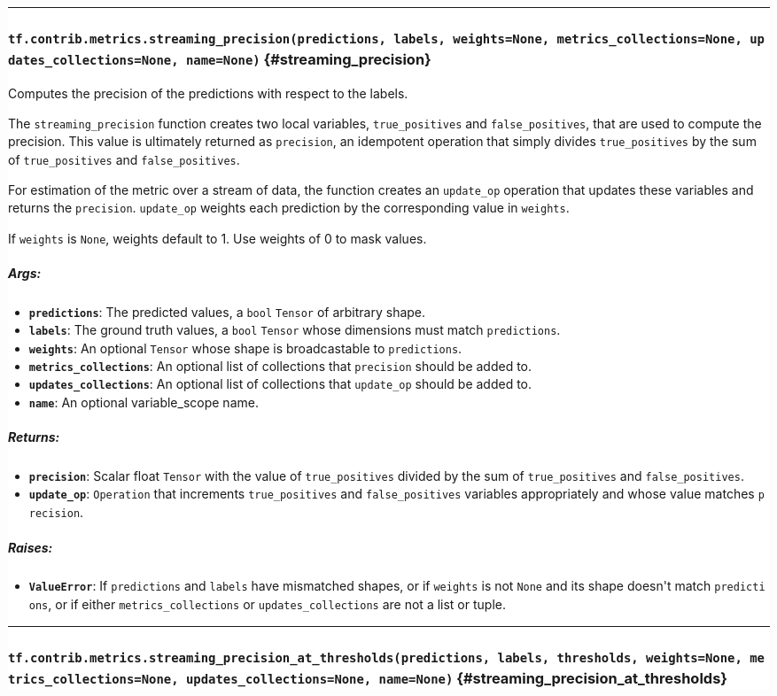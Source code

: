
- - -

### `tf.contrib.metrics.streaming_precision(predictions, labels, weights=None, metrics_collections=None, updates_collections=None, name=None)` {#streaming_precision}

Computes the precision of the predictions with respect to the labels.

The `streaming_precision` function creates two local variables,
`true_positives` and `false_positives`, that are used to compute the
precision. This value is ultimately returned as `precision`, an idempotent
operation that simply divides `true_positives` by the sum of `true_positives`
and `false_positives`.

For estimation of the metric  over a stream of data, the function creates an
`update_op` operation that updates these variables and returns the
`precision`. `update_op` weights each prediction by the corresponding value in
`weights`.

If `weights` is `None`, weights default to 1. Use weights of 0 to mask values.

##### Args:


*  <b>`predictions`</b>: The predicted values, a `bool` `Tensor` of arbitrary shape.
*  <b>`labels`</b>: The ground truth values, a `bool` `Tensor` whose dimensions must
    match `predictions`.
*  <b>`weights`</b>: An optional `Tensor` whose shape is broadcastable to `predictions`.
*  <b>`metrics_collections`</b>: An optional list of collections that `precision` should
    be added to.
*  <b>`updates_collections`</b>: An optional list of collections that `update_op` should
    be added to.
*  <b>`name`</b>: An optional variable_scope name.

##### Returns:


*  <b>`precision`</b>: Scalar float `Tensor` with the value of `true_positives`
    divided by the sum of `true_positives` and `false_positives`.
*  <b>`update_op`</b>: `Operation` that increments `true_positives` and
    `false_positives` variables appropriately and whose value matches
    `precision`.

##### Raises:


*  <b>`ValueError`</b>: If `predictions` and `labels` have mismatched shapes, or if
    `weights` is not `None` and its shape doesn't match `predictions`, or if
    either `metrics_collections` or `updates_collections` are not a list or
    tuple.


- - -

### `tf.contrib.metrics.streaming_precision_at_thresholds(predictions, labels, thresholds, weights=None, metrics_collections=None, updates_collections=None, name=None)` {#streaming_precision_at_thresholds}
